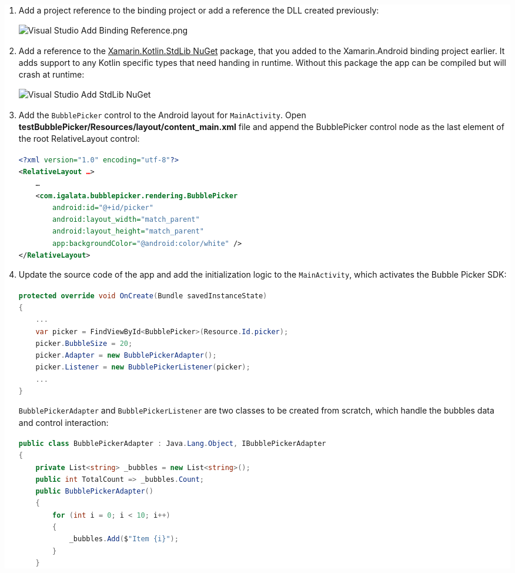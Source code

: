 1. Add a project reference to the binding project or add a reference the DLL created previously:

    ![Visual Studio Add Binding Reference.png](walkthrough-images/visual-studio-add-binding-reference.png)

1. Add a reference to the [Xamarin.Kotlin.StdLib NuGet](https://www.nuget.org/packages/Xamarin.Kotlin.StdLib/) package, that you added to the Xamarin.Android binding project earlier. It adds support to any Kotlin specific types that need handing in runtime.  Without this package the app can be compiled but will crash at runtime:

    ![Visual Studio Add StdLib NuGet](walkthrough-images/visual-studio-add-stdlib-nuget.png)

1. Add the `BubblePicker` control to the Android layout for `MainActivity`. Open **testBubblePicker/Resources/layout/content_main.xml** file and append the BubblePicker control node as the last element of the root RelativeLayout control:

    ```xml
    <?xml version="1.0" encoding="utf-8"?>
    <RelativeLayout …>
        …
        <com.igalata.bubblepicker.rendering.BubblePicker
            android:id="@+id/picker"
            android:layout_width="match_parent"
            android:layout_height="match_parent"
            app:backgroundColor="@android:color/white" />
    </RelativeLayout>
    ```

1. Update the source code of the app and add the initialization logic to the `MainActivity`, which activates the Bubble Picker SDK:

    ```csharp
    protected override void OnCreate(Bundle savedInstanceState)
    {
        ...
        var picker = FindViewById<BubblePicker>(Resource.Id.picker);
        picker.BubbleSize = 20;
        picker.Adapter = new BubblePickerAdapter();
        picker.Listener = new BubblePickerListener(picker);
        ...
    }
    ```

    `BubblePickerAdapter` and `BubblePickerListener` are two classes to be created from scratch, which handle the bubbles data and control interaction:

    ```csharp
    public class BubblePickerAdapter : Java.Lang.Object, IBubblePickerAdapter
    {
        private List<string> _bubbles = new List<string>();
        public int TotalCount => _bubbles.Count;
        public BubblePickerAdapter()
        {
            for (int i = 0; i < 10; i++)
            {
                _bubbles.Add($"Item {i}");
            }
        }
